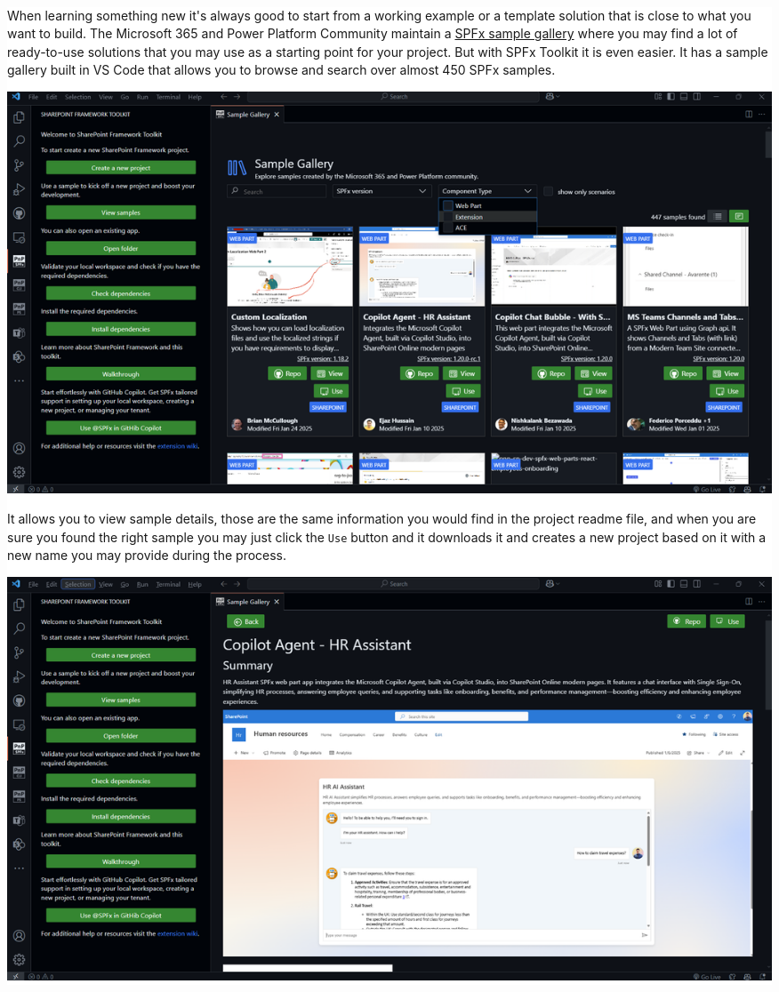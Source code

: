 When learning something new it's always good to start from a working example or a template solution that is close to what you want to build. The Microsoft 365 and Power Platform Community maintain a [SPFx sample gallery](https://pnp.github.io/sp-dev-fx-webparts/) where you may find a lot of ready-to-use solutions that you may use as a starting point for your project. But with SPFx Toolkit it is even easier. It has a sample gallery built in VS Code that allows you to browse and search over almost 450 SPFx samples.

![spfx sample gallery](images/spfx-sample-gallery1.png)

It allows you to view sample details, those are the same information you would find in the project readme file, and when you are sure you found the right sample you may just click the `Use` button and it downloads it and creates a new project based on it with a new name you may provide during the process.

![spfx sample gallery](images/spfx-sample-gallery2.png)
